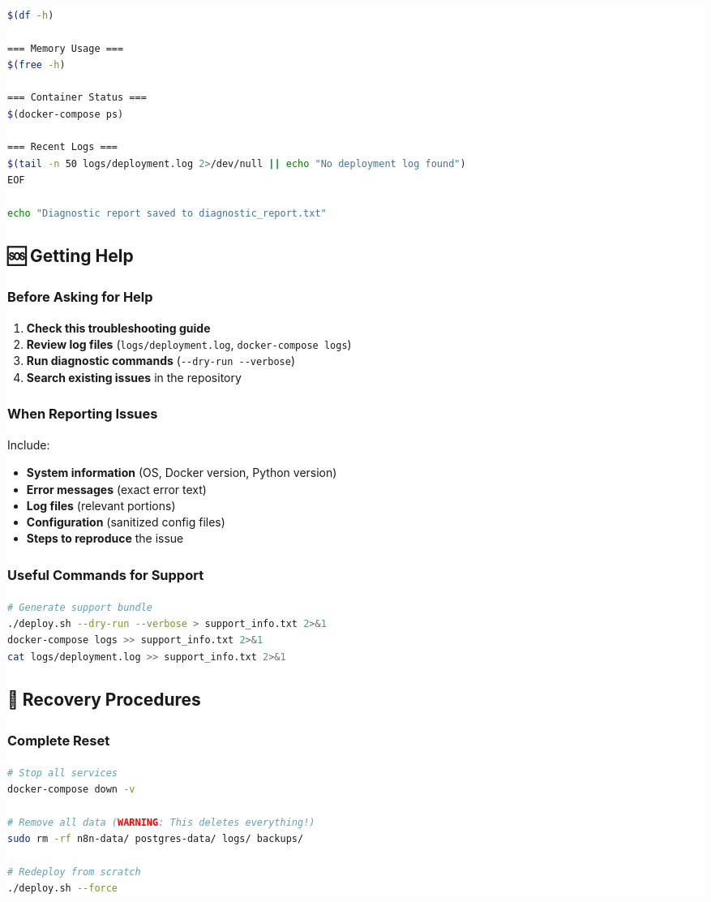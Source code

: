 ```bash
$(df -h)

=== Memory Usage ===
$(free -h)

=== Container Status ===
$(docker-compose ps)

=== Recent Logs ===
$(tail -n 50 logs/deployment.log 2>/dev/null || echo "No deployment log found")
EOF

echo "Diagnostic report saved to diagnostic_report.txt"
```

## 🆘 Getting Help

### Before Asking for Help
1. **Check this troubleshooting guide**
2. **Review log files** (`logs/deployment.log`, `docker-compose logs`)
3. **Run diagnostic commands** (`--dry-run --verbose`)
4. **Search existing issues** in the repository

### When Reporting Issues
Include:
- **System information** (OS, Docker version, Python version)
- **Error messages** (exact error text)
- **Log files** (relevant portions)
- **Configuration** (sanitized config files)
- **Steps to reproduce** the issue

### Useful Commands for Support
```bash
# Generate support bundle
./deploy.sh --dry-run --verbose > support_info.txt 2>&1
docker-compose logs >> support_info.txt 2>&1
cat logs/deployment.log >> support_info.txt 2>&1
```

## 🔄 Recovery Procedures

### Complete Reset
```bash
# Stop all services
docker-compose down -v

# Remove all data (WARNING: This deletes everything!)
sudo rm -rf n8n-data/ postgres-data/ logs/ backups/

# Redeploy from scratch
./deploy.sh --force
```
